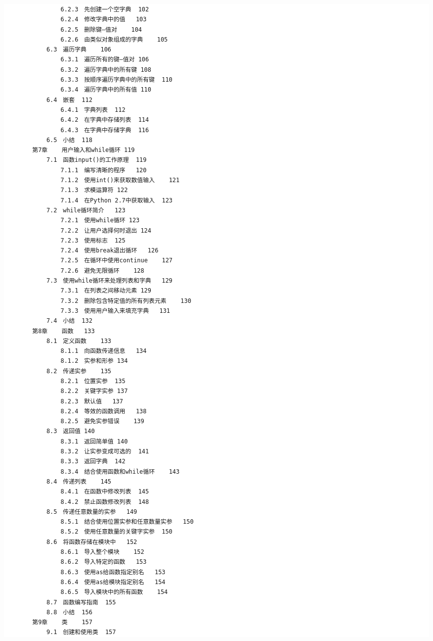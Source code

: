 ```
				6.2.3　先创建一个空字典	102
				6.2.4　修改字典中的值	103
				6.2.5　删除键—值对	104
				6.2.6　由类似对象组成的字典	105
			6.3　遍历字典	106
				6.3.1　遍历所有的键—值对	106
				6.3.2　遍历字典中的所有键	108
				6.3.3　按顺序遍历字典中的所有键	110
				6.3.4　遍历字典中的所有值	110
			6.4　嵌套	112
				6.4.1　字典列表	112
				6.4.2　在字典中存储列表	114
				6.4.3　在字典中存储字典	116
			6.5　小结	118
		第7章    用户输入和while循环	119
			7.1　函数input()的工作原理	119
				7.1.1　编写清晰的程序	120
				7.1.2　使用int()来获取数值输入	121
				7.1.3　求模运算符	122
				7.1.4　在Python 2.7中获取输入	123
			7.2　while循环简介	123
				7.2.1　使用while循环	123
				7.2.2　让用户选择何时退出	124
				7.2.3　使用标志	125
				7.2.4　使用break退出循环	126
				7.2.5　在循环中使用continue	127
				7.2.6　避免无限循环	128
			7.3　使用while循环来处理列表和字典	129
				7.3.1　在列表之间移动元素	129
				7.3.2　删除包含特定值的所有列表元素	130
				7.3.3　使用用户输入来填充字典	131
			7.4　小结	132
		第8章    函数	133
			8.1　定义函数	133
				8.1.1　向函数传递信息	134
				8.1.2　实参和形参	134
			8.2　传递实参	135
				8.2.1　位置实参	135
				8.2.2　关键字实参	137
				8.2.3　默认值	137
				8.2.4　等效的函数调用	138
				8.2.5　避免实参错误	139
			8.3　返回值	140
				8.3.1　返回简单值	140
				8.3.2　让实参变成可选的	141
				8.3.3　返回字典	142
				8.3.4　结合使用函数和while循环	143
			8.4　传递列表	145
				8.4.1　在函数中修改列表	145
				8.4.2　禁止函数修改列表	148
			8.5　传递任意数量的实参	149
				8.5.1　结合使用位置实参和任意数量实参	150
				8.5.2　使用任意数量的关键字实参	150
			8.6　将函数存储在模块中	152
				8.6.1　导入整个模块	152
				8.6.2　导入特定的函数	153
				8.6.3　使用as给函数指定别名	153
				8.6.4　使用as给模块指定别名	154
				8.6.5　导入模块中的所有函数	154
			8.7　函数编写指南	155
			8.8　小结	156
		第9章    类	157
			9.1　创建和使用类	157
```
